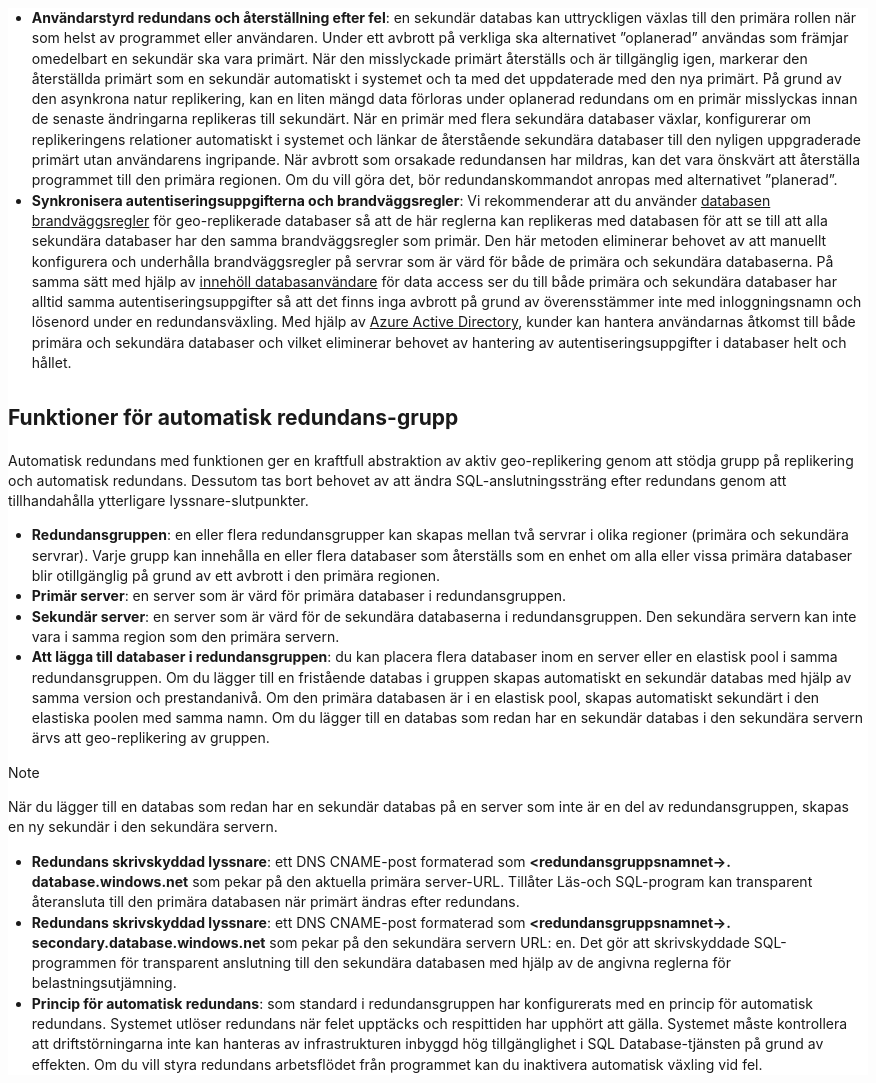 * **Användarstyrd redundans och återställning efter fel**: en sekundär databas kan uttryckligen växlas till den primära rollen när som helst av programmet eller användaren. Under ett avbrott på verkliga ska alternativet ”oplanerad” användas som främjar omedelbart en sekundär ska vara primärt. När den misslyckade primärt återställs och är tillgänglig igen, markerar den återställda primärt som en sekundär automatiskt i systemet och ta med det uppdaterade med den nya primärt. På grund av den asynkrona natur replikering, kan en liten mängd data förloras under oplanerad redundans om en primär misslyckas innan de senaste ändringarna replikeras till sekundärt. När en primär med flera sekundära databaser växlar, konfigurerar om replikeringens relationer automatiskt i systemet och länkar de återstående sekundära databaser till den nyligen uppgraderade primärt utan användarens ingripande. När avbrott som orsakade redundansen har mildras, kan det vara önskvärt att återställa programmet till den primära regionen. Om du vill göra det, bör redundanskommandot anropas med alternativet ”planerad”. 
* **Synkronisera autentiseringsuppgifterna och brandväggsregler**: Vi rekommenderar att du använder [databasen brandväggsregler](sql-database-firewall-configure.md) för geo-replikerade databaser så att de här reglerna kan replikeras med databasen för att se till att alla sekundära databaser har den samma brandväggsregler som primär. Den här metoden eliminerar behovet av att manuellt konfigurera och underhålla brandväggsregler på servrar som är värd för både de primära och sekundära databaserna. På samma sätt med hjälp av [innehöll databasanvändare](sql-database-manage-logins.md) för data access ser du till både primära och sekundära databaser har alltid samma autentiseringsuppgifter så att det finns inga avbrott på grund av överensstämmer inte med inloggningsnamn och lösenord under en redundansväxling. Med hjälp av [Azure Active Directory](../active-directory/fundamentals/active-directory-whatis.md), kunder kan hantera användarnas åtkomst till både primära och sekundära databaser och vilket eliminerar behovet av hantering av autentiseringsuppgifter i databaser helt och hållet.

## <a name="auto-failover-group-capabilities"></a>Funktioner för automatisk redundans-grupp

Automatisk redundans med funktionen ger en kraftfull abstraktion av aktiv geo-replikering genom att stödja grupp på replikering och automatisk redundans. Dessutom tas bort behovet av att ändra SQL-anslutningssträng efter redundans genom att tillhandahålla ytterligare lyssnare-slutpunkter. 

* **Redundansgruppen**: en eller flera redundansgrupper kan skapas mellan två servrar i olika regioner (primära och sekundära servrar). Varje grupp kan innehålla en eller flera databaser som återställs som en enhet om alla eller vissa primära databaser blir otillgänglig på grund av ett avbrott i den primära regionen.  
* **Primär server**: en server som är värd för primära databaser i redundansgruppen.
* **Sekundär server**: en server som är värd för de sekundära databaserna i redundansgruppen. Den sekundära servern kan inte vara i samma region som den primära servern.
* **Att lägga till databaser i redundansgruppen**: du kan placera flera databaser inom en server eller en elastisk pool i samma redundansgruppen. Om du lägger till en fristående databas i gruppen skapas automatiskt en sekundär databas med hjälp av samma version och prestandanivå. Om den primära databasen är i en elastisk pool, skapas automatiskt sekundärt i den elastiska poolen med samma namn. Om du lägger till en databas som redan har en sekundär databas i den sekundära servern ärvs att geo-replikering av gruppen.

> [!NOTE]
> När du lägger till en databas som redan har en sekundär databas på en server som inte är en del av redundansgruppen, skapas en ny sekundär i den sekundära servern. 
>

* **Redundans skrivskyddad lyssnare**: ett DNS CNAME-post formaterad som  **&lt;redundansgruppsnamnet-&gt;. database.windows.net** som pekar på den aktuella primära server-URL. Tillåter Läs-och SQL-program kan transparent återansluta till den primära databasen när primärt ändras efter redundans. 
* **Redundans skrivskyddad lyssnare**: ett DNS CNAME-post formaterad som  **&lt;redundansgruppsnamnet-&gt;. secondary.database.windows.net** som pekar på den sekundära servern URL: en. Det gör att skrivskyddade SQL-programmen för transparent anslutning till den sekundära databasen med hjälp av de angivna reglerna för belastningsutjämning. 
* **Princip för automatisk redundans**: som standard i redundansgruppen har konfigurerats med en princip för automatisk redundans. Systemet utlöser redundans när felet upptäcks och respittiden har upphört att gälla. Systemet måste kontrollera att driftstörningarna inte kan hanteras av infrastrukturen inbyggd hög tillgänglighet i SQL Database-tjänsten på grund av effekten. Om du vill styra redundans arbetsflödet från programmet kan du inaktivera automatisk växling vid fel. 